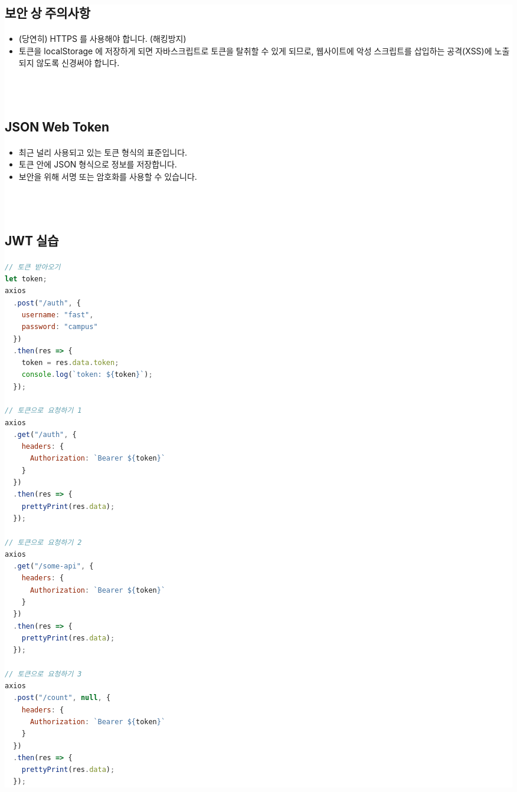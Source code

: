 ## 보안 상 주의사항

* (당연히) HTTPS 를 사용해야 합니다. (해킹방지)
* 토큰을 localStorage 에 저장하게 되면 자바스크립트로 토큰을 탈취할 수 있게 되므로,
  웹사이트에 악성 스크립트를 삽입하는 공격(XSS)에 노출되지 않도록 신경써야 합니다.

<br/><br/>

## JSON Web Token

* 최근 널리 사용되고 있는 토큰 형식의 표준입니다.
* 토큰 안에 JSON 형식으로 정보를 저장합니다.
* 보안을 위해 서명 또는 암호화를 사용할 수 있습니다.

<br/><br/>

## JWT 실습

```js
// 토큰 받아오기
let token;
axios
  .post("/auth", {
    username: "fast",
    password: "campus"
  })
  .then(res => {
    token = res.data.token;
    console.log(`token: ${token}`);
  });

// 토큰으로 요청하기 1
axios
  .get("/auth", {
    headers: {
      Authorization: `Bearer ${token}`
    }
  })
  .then(res => {
    prettyPrint(res.data);
  });

// 토큰으로 요청하기 2
axios
  .get("/some-api", {
    headers: {
      Authorization: `Bearer ${token}`
    }
  })
  .then(res => {
    prettyPrint(res.data);
  });

// 토큰으로 요청하기 3
axios
  .post("/count", null, {
    headers: {
      Authorization: `Bearer ${token}`
    }
  })
  .then(res => {
    prettyPrint(res.data);
  });

```